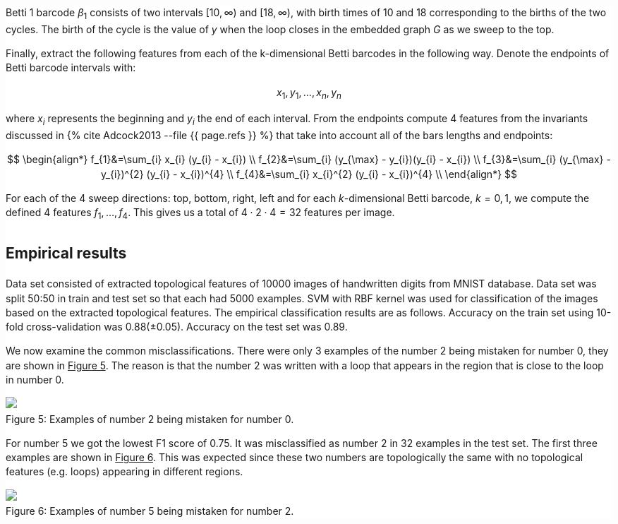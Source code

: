 Betti 1 barcode $\beta_{1}$ consists of two intervals $[10, \infty)$ and $[18, \infty)$, with birth times of 10 and 18 corresponding to the births of the two cycles. The birth of the cycle is the value of $y$ when the loop closes in the embedded graph $G$ as we sweep to the top.

Finally, extract the following features from each of the k-dimensional Betti barcodes in the following way. Denote the endpoints of Betti barcode intervals with:

$$
x_{1}, y_{1}, ..., x_{n}, y_{n}
$$

where $x_{i}$ represents the beginning and $y_{i}$ the end of each interval. From the endpoints compute 4 features from the invariants discussed in {% cite Adcock2013 --file {{ page.refs }} %} that take into account all of the bars lengths and endpoints:

$$
\begin{align*}
f_{1}&=\sum_{i} x_{i} (y_{i} - x_{i}) \\
f_{2}&=\sum_{i} (y_{\max} - y_{i})(y_{i} - x_{i}) \\
f_{3}&=\sum_{i} (y_{\max} - y_{i})^{2} (y_{i} - x_{i})^{4} \\
f_{4}&=\sum_{i} x_{i}^{2} (y_{i} - x_{i})^{4} \\
\end{align*}
$$

For each of the 4 sweep directions: top, bottom, right, left and for each $k$-dimensional Betti barcode, $k = 0, 1$, we compute the defined 4 features $f_{1}, \dots, f_{4}$. This gives us a total of $4 \cdot 2 \cdot 4 = 32$ features per image.

## Empirical results
Data set consisted of extracted topological features of 10000 images of handwritten digits from MNIST database. Data set was split 50:50 in train and test set so that each had 5000 examples. SVM with RBF kernel was used for classification of the images based on the extracted topological features. The empirical classification results are as follows. Accuracy on the train set using 10-fold cross-validation was $0.88 (\pm 0.05)$. Accuracy on the test set was 0.89.

We now examine the common misclassifications. There were only 3 examples of the number 2 being mistaken for number 0, they are shown in <a href="#figure5">Figure 5</a>. The reason is that the number 2 was written with a loop that appears in the region that is close to the loop in number 0.

<div id="figure5" class="imgcap-nbd">
  <img src="/blog/assets/posts/tda-digits/miss-2.png" width="60%" class="invertImg">
  <div class="thecap">
    Figure 5: Examples of number 2 being mistaken for number 0.
  </div>
</div>

For number 5 we got the lowest F1 score of 0.75. It was misclassified as number 2 in 32 examples in the test set. The first three examples are shown in <a href="#figure6">Figure 6</a>. This was expected since these two numbers are topologically the same with no topological features (e.g. loops) appearing in different regions.

<div id="figure6" class="imgcap-nbd">
  <img src="/blog/assets/posts/tda-digits/miss-5.png" width="60%" class="invertImg">
  <div class="thecap">
    Figure 6: Examples of number 5 being mistaken for number 2.
  </div>
</div>
